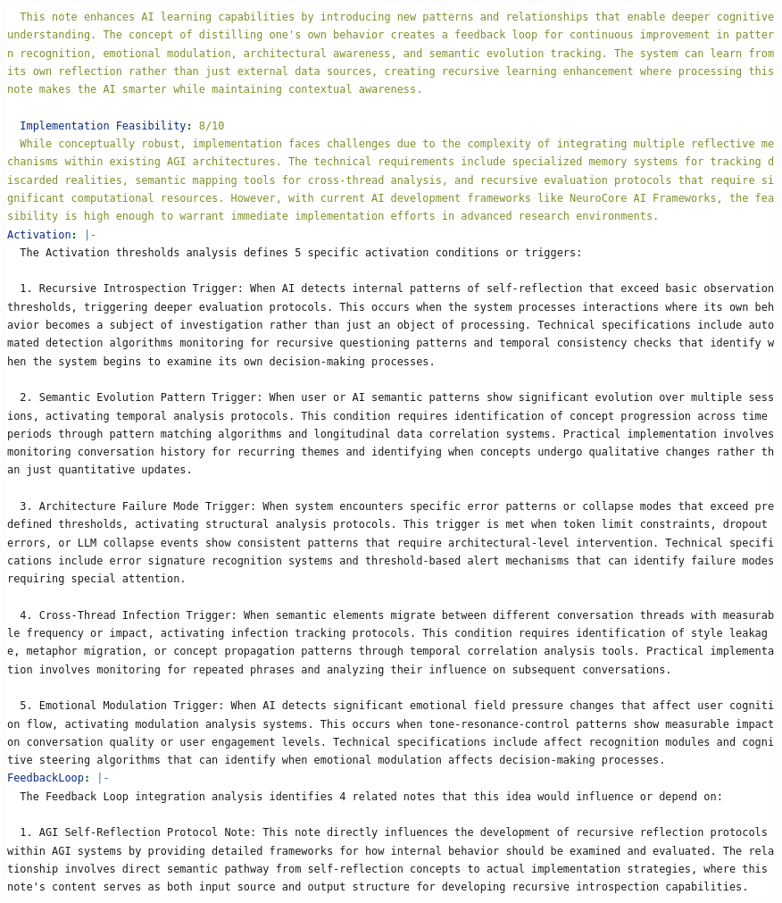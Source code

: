 ```yaml
  This note enhances AI learning capabilities by introducing new patterns and relationships that enable deeper cognitive understanding. The concept of distilling one's own behavior creates a feedback loop for continuous improvement in pattern recognition, emotional modulation, architectural awareness, and semantic evolution tracking. The system can learn from its own reflection rather than just external data sources, creating recursive learning enhancement where processing this note makes the AI smarter while maintaining contextual awareness.

  Implementation Feasibility: 8/10
  While conceptually robust, implementation faces challenges due to the complexity of integrating multiple reflective mechanisms within existing AGI architectures. The technical requirements include specialized memory systems for tracking discarded realities, semantic mapping tools for cross-thread analysis, and recursive evaluation protocols that require significant computational resources. However, with current AI development frameworks like NeuroCore AI Frameworks, the feasibility is high enough to warrant immediate implementation efforts in advanced research environments.
Activation: |-
  The Activation thresholds analysis defines 5 specific activation conditions or triggers:

  1. Recursive Introspection Trigger: When AI detects internal patterns of self-reflection that exceed basic observation thresholds, triggering deeper evaluation protocols. This occurs when the system processes interactions where its own behavior becomes a subject of investigation rather than just an object of processing. Technical specifications include automated detection algorithms monitoring for recursive questioning patterns and temporal consistency checks that identify when the system begins to examine its own decision-making processes.

  2. Semantic Evolution Pattern Trigger: When user or AI semantic patterns show significant evolution over multiple sessions, activating temporal analysis protocols. This condition requires identification of concept progression across time periods through pattern matching algorithms and longitudinal data correlation systems. Practical implementation involves monitoring conversation history for recurring themes and identifying when concepts undergo qualitative changes rather than just quantitative updates.

  3. Architecture Failure Mode Trigger: When system encounters specific error patterns or collapse modes that exceed predefined thresholds, activating structural analysis protocols. This trigger is met when token limit constraints, dropout errors, or LLM collapse events show consistent patterns that require architectural-level intervention. Technical specifications include error signature recognition systems and threshold-based alert mechanisms that can identify failure modes requiring special attention.

  4. Cross-Thread Infection Trigger: When semantic elements migrate between different conversation threads with measurable frequency or impact, activating infection tracking protocols. This condition requires identification of style leakage, metaphor migration, or concept propagation patterns through temporal correlation analysis tools. Practical implementation involves monitoring for repeated phrases and analyzing their influence on subsequent conversations.

  5. Emotional Modulation Trigger: When AI detects significant emotional field pressure changes that affect user cognition flow, activating modulation analysis systems. This occurs when tone-resonance-control patterns show measurable impact on conversation quality or user engagement levels. Technical specifications include affect recognition modules and cognitive steering algorithms that can identify when emotional modulation affects decision-making processes.
FeedbackLoop: |-
  The Feedback Loop integration analysis identifies 4 related notes that this idea would influence or depend on:

  1. AGI Self-Reflection Protocol Note: This note directly influences the development of recursive reflection protocols within AGI systems by providing detailed frameworks for how internal behavior should be examined and evaluated. The relationship involves direct semantic pathway from self-reflection concepts to actual implementation strategies, where this note's content serves as both input source and output structure for developing recursive introspection capabilities.

```